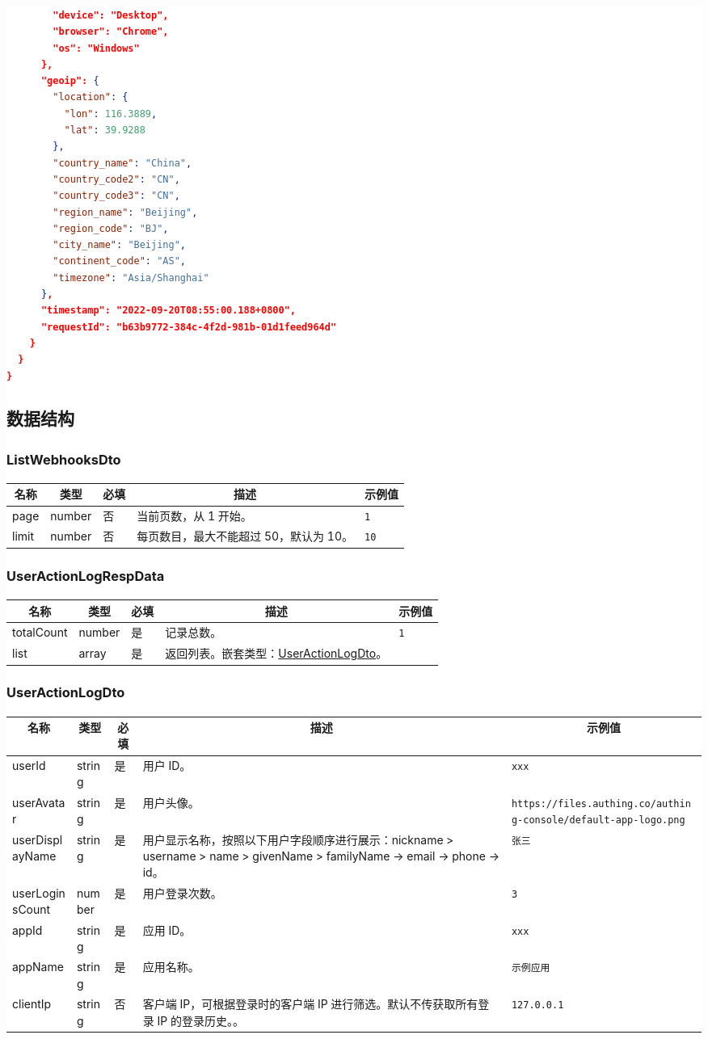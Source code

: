 ```json
        "device": "Desktop",
        "browser": "Chrome",
        "os": "Windows"
      },
      "geoip": {
        "location": {
          "lon": 116.3889,
          "lat": 39.9288
        },
        "country_name": "China",
        "country_code2": "CN",
        "country_code3": "CN",
        "region_name": "Beijing",
        "region_code": "BJ",
        "city_name": "Beijing",
        "continent_code": "AS",
        "timezone": "Asia/Shanghai"
      },
      "timestamp": "2022-09-20T08:55:00.188+0800",
      "requestId": "b63b9772-384c-4f2d-981b-01d1feed964d"
    }
  }
}
```

## 数据结构


### <a id="ListWebhooksDto"></a> ListWebhooksDto

| 名称 | 类型 | 必填 | 描述 | 示例值 |
| ---- |  ---- | ---- | ---- | ---- |
| page | number | 否 | 当前页数，从 1 开始。  |  `1` |
| limit | number | 否 | 每页数目，最大不能超过 50，默认为 10。  |  `10` |


### <a id="UserActionLogRespData"></a> UserActionLogRespData

| 名称 | 类型 | 必填 | 描述 | 示例值 |
| ---- |  ---- | ---- | ---- | ---- |
| totalCount | number | 是 | 记录总数。  |  `1` |
| list | array | 是 | 返回列表。嵌套类型：<a href="#UserActionLogDto">UserActionLogDto</a>。  |  |


### <a id="UserActionLogDto"></a> UserActionLogDto

| 名称 | 类型 | 必填 | 描述 | 示例值 |
| ---- |  ---- | ---- | ---- | ---- |
| userId | string | 是 | 用户 ID。  |  `xxx` |
| userAvatar | string | 是 | 用户头像。  |  `https://files.authing.co/authing-console/default-app-logo.png` |
| userDisplayName | string | 是 | 用户显示名称，按照以下用户字段顺序进行展示：nickname > username > name > givenName > familyName -> email -> phone -> id。  |  `张三` |
| userLoginsCount | number | 是 | 用户登录次数。  |  `3` |
| appId | string | 是 | 应用 ID。  |  `xxx` |
| appName | string | 是 | 应用名称。  |  `示例应用` |
| clientIp | string | 否 | 客户端 IP，可根据登录时的客户端 IP 进行筛选。默认不传获取所有登录 IP 的登录历史。。  |  `127.0.0.1` |